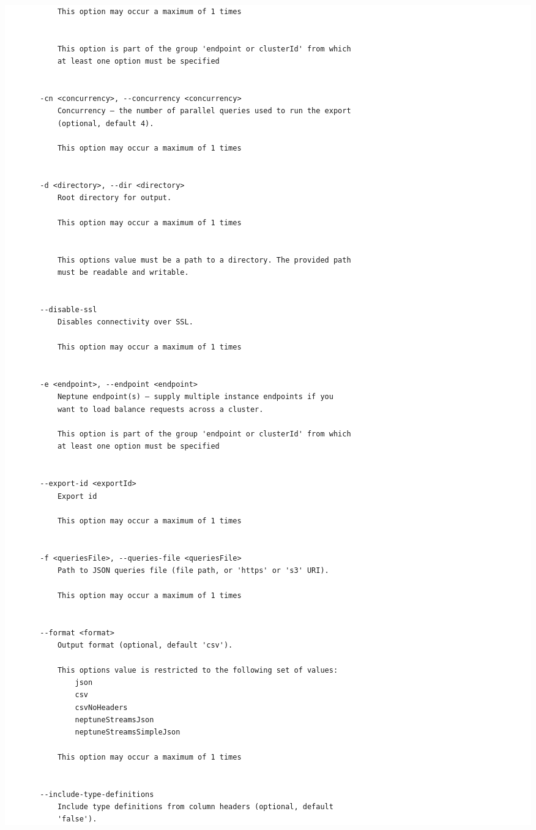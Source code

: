                 This option may occur a maximum of 1 times
    
    
                This option is part of the group 'endpoint or clusterId' from which
                at least one option must be specified
    
    
            -cn <concurrency>, --concurrency <concurrency>
                Concurrency – the number of parallel queries used to run the export
                (optional, default 4).
    
                This option may occur a maximum of 1 times
    
    
            -d <directory>, --dir <directory>
                Root directory for output.
    
                This option may occur a maximum of 1 times
    
    
                This options value must be a path to a directory. The provided path
                must be readable and writable.
    
    
            --disable-ssl
                Disables connectivity over SSL.
    
                This option may occur a maximum of 1 times
    
    
            -e <endpoint>, --endpoint <endpoint>
                Neptune endpoint(s) – supply multiple instance endpoints if you
                want to load balance requests across a cluster.
    
                This option is part of the group 'endpoint or clusterId' from which
                at least one option must be specified
    
    
            --export-id <exportId>
                Export id
    
                This option may occur a maximum of 1 times
    
    
            -f <queriesFile>, --queries-file <queriesFile>
                Path to JSON queries file (file path, or 'https' or 's3' URI).
    
                This option may occur a maximum of 1 times
    
    
            --format <format>
                Output format (optional, default 'csv').
    
                This options value is restricted to the following set of values:
                    json
                    csv
                    csvNoHeaders
                    neptuneStreamsJson
                    neptuneStreamsSimpleJson
    
                This option may occur a maximum of 1 times
    
    
            --include-type-definitions
                Include type definitions from column headers (optional, default
                'false').
    